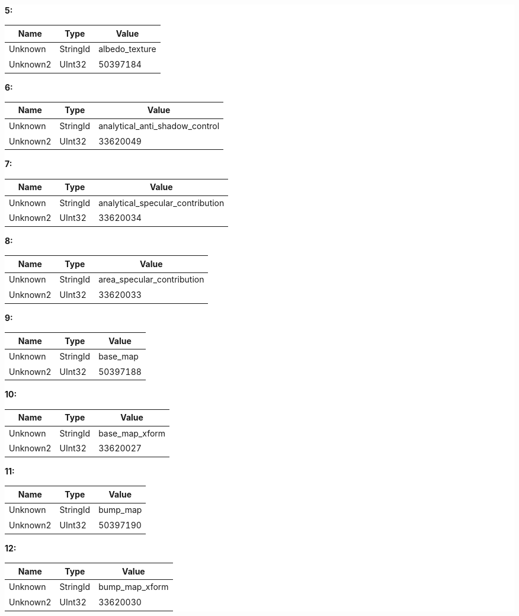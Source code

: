 
**5:**

Name	| Type	| Value
---	|---	|---	|
Unknown	|StringId	|albedo_texture
Unknown2	|UInt32	|50397184


**6:**

Name	| Type	| Value
---	|---	|---	|
Unknown	|StringId	|analytical_anti_shadow_control
Unknown2	|UInt32	|33620049


**7:**

Name	| Type	| Value
---	|---	|---	|
Unknown	|StringId	|analytical_specular_contribution
Unknown2	|UInt32	|33620034


**8:**

Name	| Type	| Value
---	|---	|---	|
Unknown	|StringId	|area_specular_contribution
Unknown2	|UInt32	|33620033


**9:**

Name	| Type	| Value
---	|---	|---	|
Unknown	|StringId	|base_map
Unknown2	|UInt32	|50397188


**10:**

Name	| Type	| Value
---	|---	|---	|
Unknown	|StringId	|base_map_xform
Unknown2	|UInt32	|33620027


**11:**

Name	| Type	| Value
---	|---	|---	|
Unknown	|StringId	|bump_map
Unknown2	|UInt32	|50397190


**12:**

Name	| Type	| Value
---	|---	|---	|
Unknown	|StringId	|bump_map_xform
Unknown2	|UInt32	|33620030
